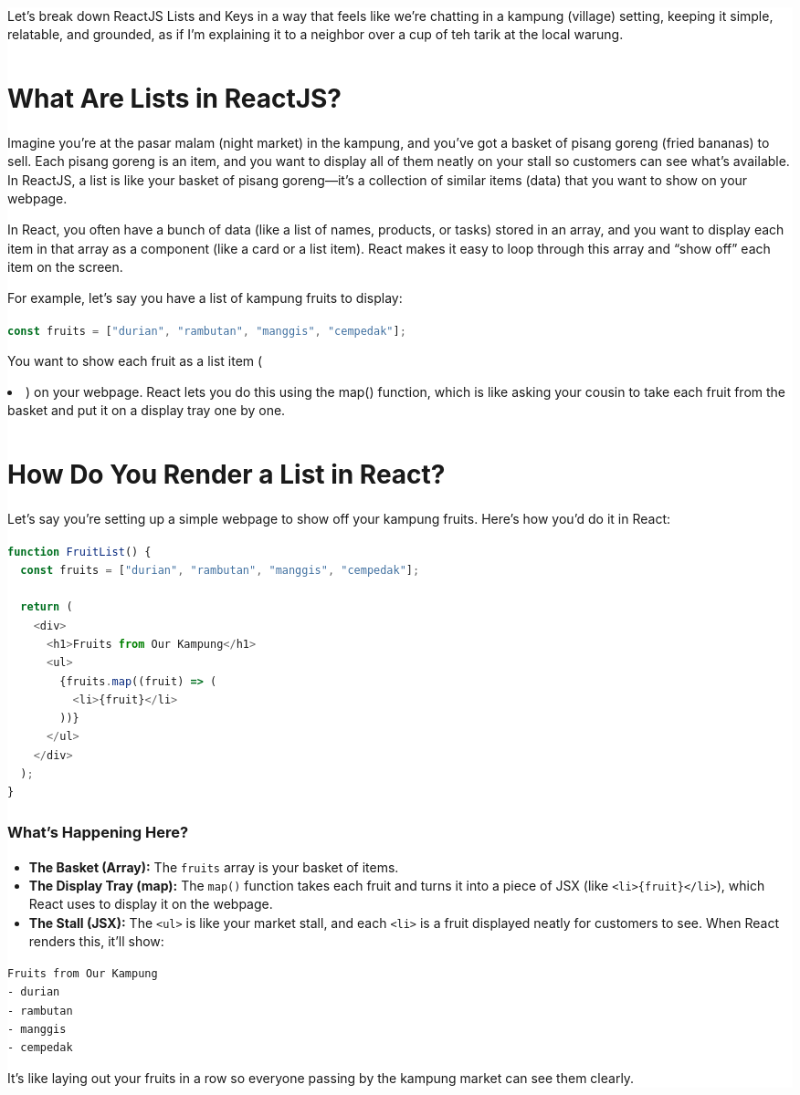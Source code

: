 Let’s break down ReactJS Lists and Keys in a way that feels like we’re chatting in a kampung (village) setting, keeping it simple, relatable, and grounded, as if I’m explaining it to a neighbor over a cup of teh tarik at the local warung.
# What Are Lists in ReactJS?
Imagine you’re at the pasar malam (night market) in the kampung, and you’ve got a basket of pisang goreng (fried bananas) to sell. Each pisang goreng is an item, and you want to display all of them neatly on your stall so customers can see what’s available. In ReactJS, a list is like your basket of pisang goreng—it’s a collection of similar items (data) that you want to show on your webpage.

In React, you often have a bunch of data (like a list of names, products, or tasks) stored in an array, and you want to display each item in that array as a component (like a card or a list item). React makes it easy to loop through this array and “show off” each item on the screen.

For example, let’s say you have a list of kampung fruits to display:
```javascript
const fruits = ["durian", "rambutan", "manggis", "cempedak"];
```
You want to show each fruit as a list item (<li>) on your webpage. React lets you do this using the map() function, which is like asking your cousin to take each fruit from the basket and put it on a display tray one by one.

# How Do You Render a List in React?
Let’s say you’re setting up a simple webpage to show off your kampung fruits. Here’s how you’d do it in React:
```javascript
function FruitList() {
  const fruits = ["durian", "rambutan", "manggis", "cempedak"];

  return (
    <div>
      <h1>Fruits from Our Kampung</h1>
      <ul>
        {fruits.map((fruit) => (
          <li>{fruit}</li>
        ))}
      </ul>
    </div>
  );
}
```

### What’s Happening Here?
* **The Basket (Array):** The `fruits` array is your basket of items.
* **The Display Tray (map):** The `map()` function takes each fruit and turns it into a piece of JSX (like `<li>{fruit}</li>`), which React uses to display it on the webpage.
* **The Stall (JSX):** The `<ul>` is like your market stall, and each `<li>` is a fruit displayed neatly for customers to see.
When React renders this, it’ll show:
```
Fruits from Our Kampung
- durian
- rambutan
- manggis
- cempedak
```
It’s like laying out your fruits in a row so everyone passing by the kampung market can see them clearly.
